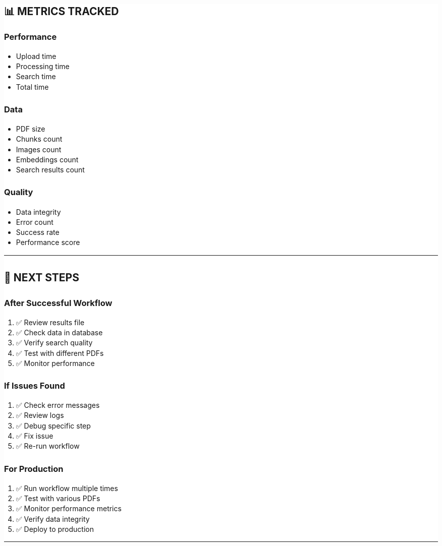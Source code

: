 
## 📊 METRICS TRACKED

### Performance
- Upload time
- Processing time
- Search time
- Total time

### Data
- PDF size
- Chunks count
- Images count
- Embeddings count
- Search results count

### Quality
- Data integrity
- Error count
- Success rate
- Performance score

---

## 🎯 NEXT STEPS

### After Successful Workflow
1. ✅ Review results file
2. ✅ Check data in database
3. ✅ Verify search quality
4. ✅ Test with different PDFs
5. ✅ Monitor performance

### If Issues Found
1. ✅ Check error messages
2. ✅ Review logs
3. ✅ Debug specific step
4. ✅ Fix issue
5. ✅ Re-run workflow

### For Production
1. ✅ Run workflow multiple times
2. ✅ Test with various PDFs
3. ✅ Monitor performance metrics
4. ✅ Verify data integrity
5. ✅ Deploy to production

---
